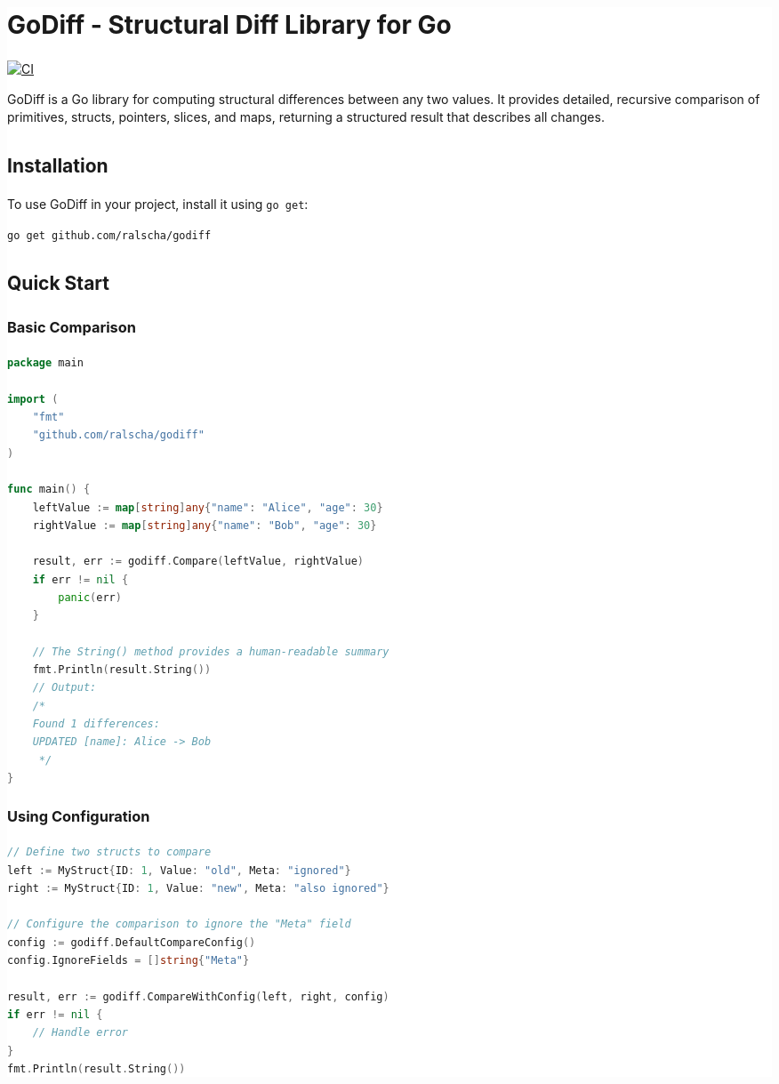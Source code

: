 # GoDiff - Structural Diff Library for Go

[![CI](https://github.com/ralscha/godiff/actions/workflows/ci.yml/badge.svg)](https://github.com/ralscha/godiff/actions/workflows/ci.yml)

GoDiff is a Go library for computing structural differences between any two values. It provides detailed, recursive comparison of primitives, structs, pointers, slices, and maps, returning a structured result that describes all changes.

## Installation

To use GoDiff in your project, install it using `go get`:
```bash
go get github.com/ralscha/godiff
```

## Quick Start

### Basic Comparison

```go
package main

import (
    "fmt"
    "github.com/ralscha/godiff"
)

func main() {
    leftValue := map[string]any{"name": "Alice", "age": 30}
    rightValue := map[string]any{"name": "Bob", "age": 30}
    
    result, err := godiff.Compare(leftValue, rightValue)
    if err != nil {
        panic(err)
    }
    
    // The String() method provides a human-readable summary
    fmt.Println(result.String())
	// Output:
	/*
	Found 1 differences:
	UPDATED [name]: Alice -> Bob
	 */
}
```

### Using Configuration

```go
// Define two structs to compare
left := MyStruct{ID: 1, Value: "old", Meta: "ignored"}
right := MyStruct{ID: 1, Value: "new", Meta: "also ignored"}

// Configure the comparison to ignore the "Meta" field
config := godiff.DefaultCompareConfig()
config.IgnoreFields = []string{"Meta"}

result, err := godiff.CompareWithConfig(left, right, config)
if err != nil {
    // Handle error
}
fmt.Println(result.String())
```